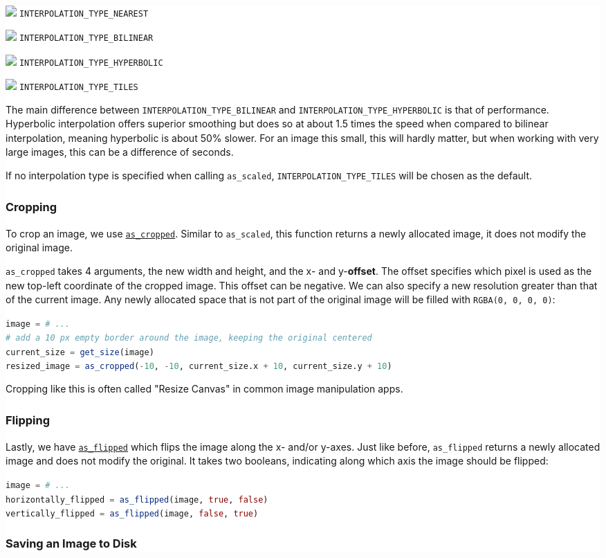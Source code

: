 ![](../assets/interpolation_nearest.png) 
`INTERPOLATION_TYPE_NEAREST`

![](../assets/interpolation_bilinear.png) 
`INTERPOLATION_TYPE_BILINEAR`

![](../assets/interpolation_hyperbolic.png) 
`INTERPOLATION_TYPE_HYPERBOLIC`

![](../assets/interpolation_tiles.png) 
`INTERPOLATION_TYPE_TILES`

The main difference between `INTERPOLATION_TYPE_BILINEAR` and `INTERPOLATION_TYPE_HYPERBOLIC` is that of performance. Hyperbolic interpolation offers superior smoothing but does so at about 1.5 times the speed when compared to bilinear interpolation, meaning hyperbolic is about 50% slower. For an image this small, this will hardly matter, but when working with very large images, this can be a difference of seconds.

If no interpolation type is specified when calling `as_scaled`, `INTERPOLATION_TYPE_TILES` will be chosen as the default.

### Cropping

To crop an image, we use [`as_cropped`](@ref). Similar to `as_scaled`, this function returns a newly allocated image, it does not modify the original image.

`as_cropped` takes 4 arguments, the new width and height, and the x- and y-**offset**. The offset specifies which pixel is used as the new top-left coordinate of the cropped image. This offset can be negative. We can also specify a new resolution greater than that of the current image. Any newly allocated space that is not part of the original image will be filled with `RGBA(0, 0, 0, 0)`:

```julia
image = # ...
# add a 10 px empty border around the image, keeping the original centered
current_size = get_size(image)
resized_image = as_cropped(-10, -10, current_size.x + 10, current_size.y + 10)
```

Cropping like this is often called "Resize Canvas" in common image manipulation apps.

### Flipping

Lastly, we have [`as_flipped`](@ref) which flips the image along the x- and/or y-axes. Just like before, `as_flipped` returns a newly allocated image and does not modify the original. It takes two booleans, indicating along which axis the image should be flipped:

```julia
image = # ...
horizontally_flipped = as_flipped(image, true, false)
vertically_flipped = as_flipped(image, false, true)
```

### Saving an Image to Disk
